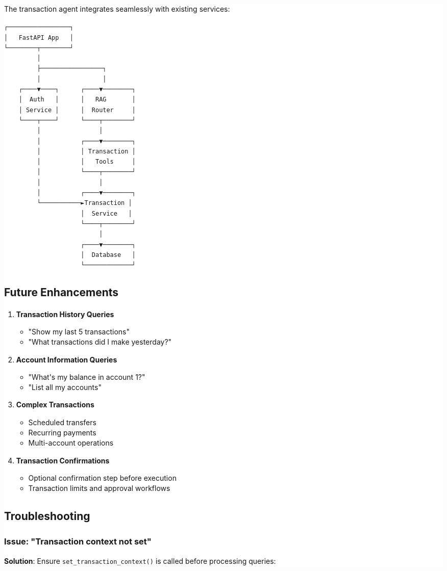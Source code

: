 The transaction agent integrates seamlessly with existing services:

```
┌─────────────────┐
│   FastAPI App   │
└────────┬────────┘
         │
         ├─────────────────┐
         │                 │
    ┌────▼────┐      ┌────▼────────┐
    │  Auth   │      │   RAG       │
    │ Service │      │  Router     │
    └────┬────┘      └────┬────────┘
         │                │
         │           ┌────▼────────┐
         │           │ Transaction │
         │           │   Tools     │
         │           └────┬────────┘
         │                │
         │           ┌────▼────────┐
         └───────────►Transaction │
                     │  Service   │
                     └────┬────────┘
                          │
                     ┌────▼────────┐
                     │  Database   │
                     └─────────────┘
```

## Future Enhancements

1. **Transaction History Queries**
   - "Show my last 5 transactions"
   - "What transactions did I make yesterday?"

2. **Account Information Queries**
   - "What's my balance in account 1?"
   - "List all my accounts"

3. **Complex Transactions**
   - Scheduled transfers
   - Recurring payments
   - Multi-account operations

4. **Transaction Confirmations**
   - Optional confirmation step before execution
   - Transaction limits and approval workflows

## Troubleshooting

### Issue: "Transaction context not set"

**Solution**: Ensure `set_transaction_context()` is called before processing queries:
